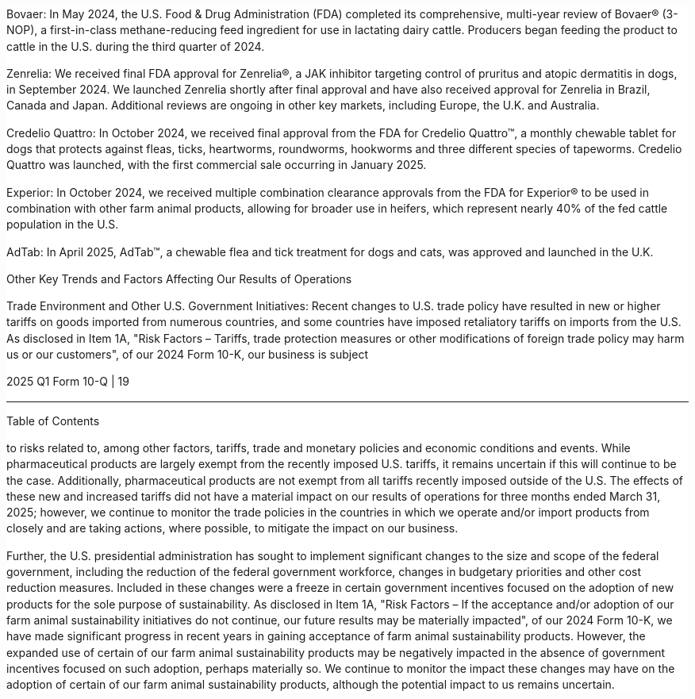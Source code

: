 Bovaer: In May 2024, the U.S. Food & Drug Administration (FDA) completed its comprehensive, multi-year review of Bovaer® (3-NOP), a first-in-class methane-reducing feed ingredient for use in lactating dairy cattle. Producers began feeding the product to cattle in the U.S. during the third quarter of 2024.

Zenrelia: We received final FDA approval for Zenrelia®, a JAK inhibitor targeting control of pruritus and atopic dermatitis in dogs, in September 2024. We launched Zenrelia shortly after final approval and have also received approval for Zenrelia in Brazil, Canada and Japan. Additional reviews are ongoing in other key markets, including Europe, the U.K. and Australia. 

Credelio Quattro: In October 2024, we received final approval from the FDA for Credelio Quattro™, a monthly chewable tablet for dogs that protects against fleas, ticks, heartworms, roundworms, hookworms and three different species of tapeworms. Credelio Quattro was launched, with the first commercial sale occurring in January 2025. 

Experior: In October 2024, we received multiple combination clearance approvals from the FDA for Experior® to be used in combination with other farm animal products, allowing for broader use in heifers, which represent nearly 40% of the fed cattle population in the U.S.

AdTab: In April 2025, AdTab™, a chewable flea and tick treatment for dogs and cats, was approved and launched in the U.K.

Other Key Trends and Factors Affecting Our Results of Operations

Trade Environment and Other U.S. Government Initiatives: Recent changes to U.S. trade policy have resulted in new or higher tariffs on goods imported from numerous countries, and some countries have imposed retaliatory tariffs on imports from the U.S. As disclosed in Item 1A, "Risk Factors – Tariffs, trade protection measures or other modifications of foreign trade policy may harm us or our customers", of our 2024 Form 10-K, our business is subject 

                                        
  2025 Q1 Form 10-Q | 19    

* * *

Table of Contents

to risks related to, among other factors, tariffs, trade and monetary policies and economic conditions and events. While pharmaceutical products are largely exempt from the recently imposed U.S. tariffs, it remains uncertain if this will continue to be the case. Additionally, pharmaceutical products are not exempt from all tariffs recently imposed outside of the U.S. The effects of these new and increased tariffs did not have a material impact on our results of operations for three months ended March 31, 2025; however, we continue to monitor the trade policies in the countries in which we operate and/or import products from closely and are taking actions, where possible, to mitigate the impact on our business.

Further, the U.S. presidential administration has sought to implement significant changes to the size and scope of the federal government, including the reduction of the federal government workforce, changes in budgetary priorities and other cost reduction measures. Included in these changes were a freeze in certain government incentives focused on the adoption of new products for the sole purpose of sustainability. As disclosed in Item 1A, "Risk Factors – If the acceptance and/or adoption of our farm animal sustainability initiatives do not continue, our future results may be materially impacted", of our 2024 Form 10-K, we have made significant progress in recent years in gaining acceptance of farm animal sustainability products. However, the expanded use of certain of our farm animal sustainability products may be negatively impacted in the absence of government incentives focused on such adoption, perhaps materially so. We continue to monitor the impact these changes may have on the adoption of certain of our farm animal sustainability products, although the potential impact to us remains uncertain. 
